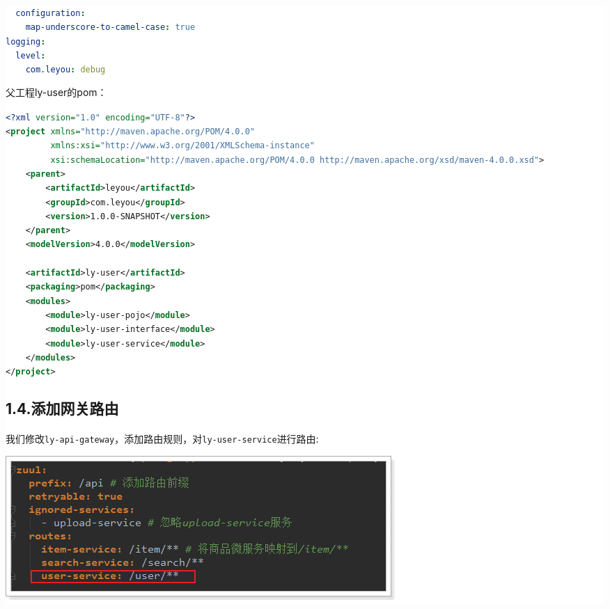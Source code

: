 ```yaml
  configuration:
    map-underscore-to-camel-case: true
logging:
  level:
    com.leyou: debug
```





父工程ly-user的pom：

```xml
<?xml version="1.0" encoding="UTF-8"?>
<project xmlns="http://maven.apache.org/POM/4.0.0"
         xmlns:xsi="http://www.w3.org/2001/XMLSchema-instance"
         xsi:schemaLocation="http://maven.apache.org/POM/4.0.0 http://maven.apache.org/xsd/maven-4.0.0.xsd">
    <parent>
        <artifactId>leyou</artifactId>
        <groupId>com.leyou</groupId>
        <version>1.0.0-SNAPSHOT</version>
    </parent>
    <modelVersion>4.0.0</modelVersion>

    <artifactId>ly-user</artifactId>
    <packaging>pom</packaging>
    <modules>
        <module>ly-user-pojo</module>
        <module>ly-user-interface</module>
        <module>ly-user-service</module>
    </modules>
</project>
```



## 1.4.添加网关路由

我们修改`ly-api-gateway`，添加路由规则，对`ly-user-service`进行路由:

 ![1527231304735](assets/1527231304735.png)

